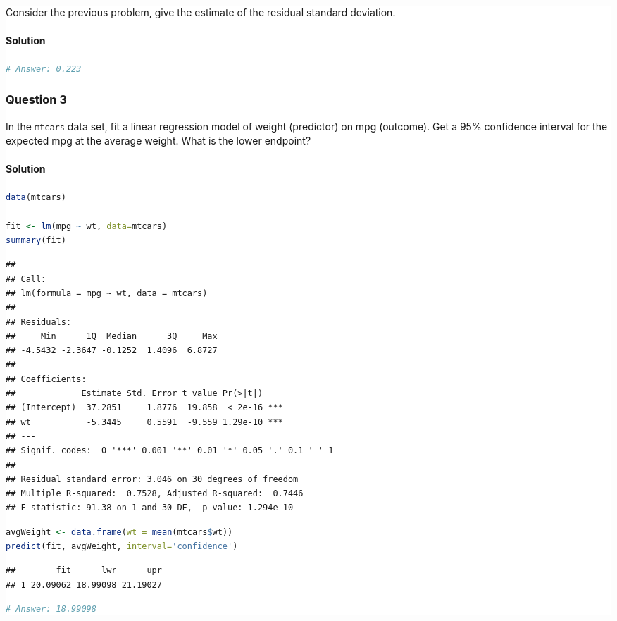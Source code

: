 Consider the previous problem, give the estimate of the residual standard deviation.

#### Solution


```r
# Answer: 0.223
```

### Question 3

In the ```mtcars``` data set, fit a linear regression model of weight (predictor) on mpg (outcome). Get a 95% confidence interval for the expected mpg at the average weight. What is the lower endpoint?

#### Solution


```r
data(mtcars)

fit <- lm(mpg ~ wt, data=mtcars)
summary(fit)
```

```
## 
## Call:
## lm(formula = mpg ~ wt, data = mtcars)
## 
## Residuals:
##     Min      1Q  Median      3Q     Max 
## -4.5432 -2.3647 -0.1252  1.4096  6.8727 
## 
## Coefficients:
##             Estimate Std. Error t value Pr(>|t|)    
## (Intercept)  37.2851     1.8776  19.858  < 2e-16 ***
## wt           -5.3445     0.5591  -9.559 1.29e-10 ***
## ---
## Signif. codes:  0 '***' 0.001 '**' 0.01 '*' 0.05 '.' 0.1 ' ' 1
## 
## Residual standard error: 3.046 on 30 degrees of freedom
## Multiple R-squared:  0.7528,	Adjusted R-squared:  0.7446 
## F-statistic: 91.38 on 1 and 30 DF,  p-value: 1.294e-10
```

```r
avgWeight <- data.frame(wt = mean(mtcars$wt))
predict(fit, avgWeight, interval='confidence')
```

```
##        fit      lwr      upr
## 1 20.09062 18.99098 21.19027
```

```r
# Answer: 18.99098
```
